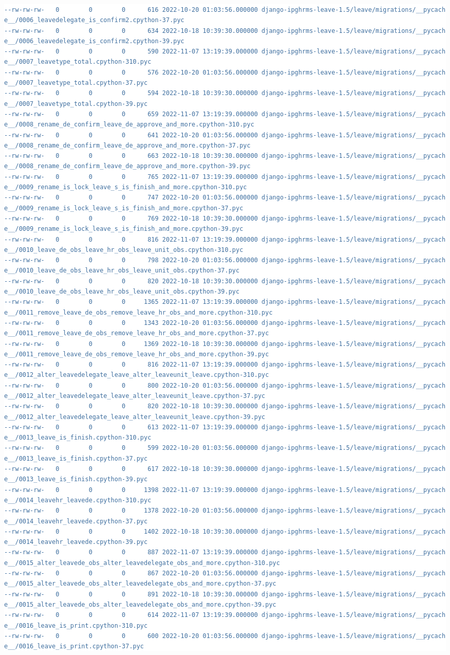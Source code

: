 ```diff
--rw-rw-rw-   0        0        0      616 2022-10-20 01:03:56.000000 django-ipghrms-leave-1.5/leave/migrations/__pycache__/0006_leavedelegate_is_confirm2.cpython-37.pyc
--rw-rw-rw-   0        0        0      634 2022-10-18 10:39:30.000000 django-ipghrms-leave-1.5/leave/migrations/__pycache__/0006_leavedelegate_is_confirm2.cpython-39.pyc
--rw-rw-rw-   0        0        0      590 2022-11-07 13:19:39.000000 django-ipghrms-leave-1.5/leave/migrations/__pycache__/0007_leavetype_total.cpython-310.pyc
--rw-rw-rw-   0        0        0      576 2022-10-20 01:03:56.000000 django-ipghrms-leave-1.5/leave/migrations/__pycache__/0007_leavetype_total.cpython-37.pyc
--rw-rw-rw-   0        0        0      594 2022-10-18 10:39:30.000000 django-ipghrms-leave-1.5/leave/migrations/__pycache__/0007_leavetype_total.cpython-39.pyc
--rw-rw-rw-   0        0        0      659 2022-11-07 13:19:39.000000 django-ipghrms-leave-1.5/leave/migrations/__pycache__/0008_rename_de_confirm_leave_de_approve_and_more.cpython-310.pyc
--rw-rw-rw-   0        0        0      641 2022-10-20 01:03:56.000000 django-ipghrms-leave-1.5/leave/migrations/__pycache__/0008_rename_de_confirm_leave_de_approve_and_more.cpython-37.pyc
--rw-rw-rw-   0        0        0      663 2022-10-18 10:39:30.000000 django-ipghrms-leave-1.5/leave/migrations/__pycache__/0008_rename_de_confirm_leave_de_approve_and_more.cpython-39.pyc
--rw-rw-rw-   0        0        0      765 2022-11-07 13:19:39.000000 django-ipghrms-leave-1.5/leave/migrations/__pycache__/0009_rename_is_lock_leave_s_is_finish_and_more.cpython-310.pyc
--rw-rw-rw-   0        0        0      747 2022-10-20 01:03:56.000000 django-ipghrms-leave-1.5/leave/migrations/__pycache__/0009_rename_is_lock_leave_s_is_finish_and_more.cpython-37.pyc
--rw-rw-rw-   0        0        0      769 2022-10-18 10:39:30.000000 django-ipghrms-leave-1.5/leave/migrations/__pycache__/0009_rename_is_lock_leave_s_is_finish_and_more.cpython-39.pyc
--rw-rw-rw-   0        0        0      816 2022-11-07 13:19:39.000000 django-ipghrms-leave-1.5/leave/migrations/__pycache__/0010_leave_de_obs_leave_hr_obs_leave_unit_obs.cpython-310.pyc
--rw-rw-rw-   0        0        0      798 2022-10-20 01:03:56.000000 django-ipghrms-leave-1.5/leave/migrations/__pycache__/0010_leave_de_obs_leave_hr_obs_leave_unit_obs.cpython-37.pyc
--rw-rw-rw-   0        0        0      820 2022-10-18 10:39:30.000000 django-ipghrms-leave-1.5/leave/migrations/__pycache__/0010_leave_de_obs_leave_hr_obs_leave_unit_obs.cpython-39.pyc
--rw-rw-rw-   0        0        0     1365 2022-11-07 13:19:39.000000 django-ipghrms-leave-1.5/leave/migrations/__pycache__/0011_remove_leave_de_obs_remove_leave_hr_obs_and_more.cpython-310.pyc
--rw-rw-rw-   0        0        0     1343 2022-10-20 01:03:56.000000 django-ipghrms-leave-1.5/leave/migrations/__pycache__/0011_remove_leave_de_obs_remove_leave_hr_obs_and_more.cpython-37.pyc
--rw-rw-rw-   0        0        0     1369 2022-10-18 10:39:30.000000 django-ipghrms-leave-1.5/leave/migrations/__pycache__/0011_remove_leave_de_obs_remove_leave_hr_obs_and_more.cpython-39.pyc
--rw-rw-rw-   0        0        0      816 2022-11-07 13:19:39.000000 django-ipghrms-leave-1.5/leave/migrations/__pycache__/0012_alter_leavedelegate_leave_alter_leaveunit_leave.cpython-310.pyc
--rw-rw-rw-   0        0        0      800 2022-10-20 01:03:56.000000 django-ipghrms-leave-1.5/leave/migrations/__pycache__/0012_alter_leavedelegate_leave_alter_leaveunit_leave.cpython-37.pyc
--rw-rw-rw-   0        0        0      820 2022-10-18 10:39:30.000000 django-ipghrms-leave-1.5/leave/migrations/__pycache__/0012_alter_leavedelegate_leave_alter_leaveunit_leave.cpython-39.pyc
--rw-rw-rw-   0        0        0      613 2022-11-07 13:19:39.000000 django-ipghrms-leave-1.5/leave/migrations/__pycache__/0013_leave_is_finish.cpython-310.pyc
--rw-rw-rw-   0        0        0      599 2022-10-20 01:03:56.000000 django-ipghrms-leave-1.5/leave/migrations/__pycache__/0013_leave_is_finish.cpython-37.pyc
--rw-rw-rw-   0        0        0      617 2022-10-18 10:39:30.000000 django-ipghrms-leave-1.5/leave/migrations/__pycache__/0013_leave_is_finish.cpython-39.pyc
--rw-rw-rw-   0        0        0     1398 2022-11-07 13:19:39.000000 django-ipghrms-leave-1.5/leave/migrations/__pycache__/0014_leavehr_leavede.cpython-310.pyc
--rw-rw-rw-   0        0        0     1378 2022-10-20 01:03:56.000000 django-ipghrms-leave-1.5/leave/migrations/__pycache__/0014_leavehr_leavede.cpython-37.pyc
--rw-rw-rw-   0        0        0     1402 2022-10-18 10:39:30.000000 django-ipghrms-leave-1.5/leave/migrations/__pycache__/0014_leavehr_leavede.cpython-39.pyc
--rw-rw-rw-   0        0        0      887 2022-11-07 13:19:39.000000 django-ipghrms-leave-1.5/leave/migrations/__pycache__/0015_alter_leavede_obs_alter_leavedelegate_obs_and_more.cpython-310.pyc
--rw-rw-rw-   0        0        0      867 2022-10-20 01:03:56.000000 django-ipghrms-leave-1.5/leave/migrations/__pycache__/0015_alter_leavede_obs_alter_leavedelegate_obs_and_more.cpython-37.pyc
--rw-rw-rw-   0        0        0      891 2022-10-18 10:39:30.000000 django-ipghrms-leave-1.5/leave/migrations/__pycache__/0015_alter_leavede_obs_alter_leavedelegate_obs_and_more.cpython-39.pyc
--rw-rw-rw-   0        0        0      614 2022-11-07 13:19:39.000000 django-ipghrms-leave-1.5/leave/migrations/__pycache__/0016_leave_is_print.cpython-310.pyc
--rw-rw-rw-   0        0        0      600 2022-10-20 01:03:56.000000 django-ipghrms-leave-1.5/leave/migrations/__pycache__/0016_leave_is_print.cpython-37.pyc
```